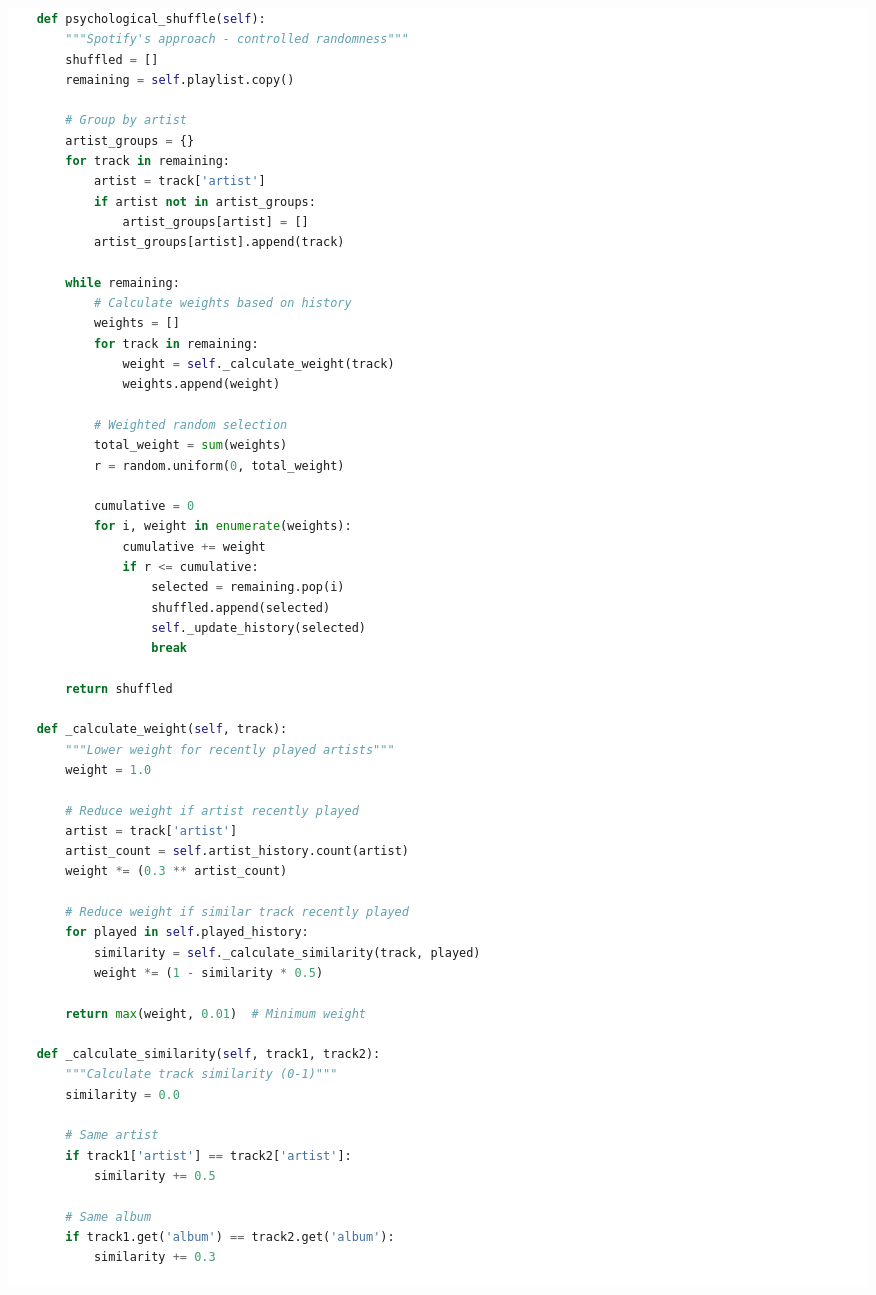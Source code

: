 ```python
    def psychological_shuffle(self):
        """Spotify's approach - controlled randomness"""
        shuffled = []
        remaining = self.playlist.copy()
        
        # Group by artist
        artist_groups = {}
        for track in remaining:
            artist = track['artist']
            if artist not in artist_groups:
                artist_groups[artist] = []
            artist_groups[artist].append(track)
        
        while remaining:
            # Calculate weights based on history
            weights = []
            for track in remaining:
                weight = self._calculate_weight(track)
                weights.append(weight)
            
            # Weighted random selection
            total_weight = sum(weights)
            r = random.uniform(0, total_weight)
            
            cumulative = 0
            for i, weight in enumerate(weights):
                cumulative += weight
                if r <= cumulative:
                    selected = remaining.pop(i)
                    shuffled.append(selected)
                    self._update_history(selected)
                    break
        
        return shuffled
    
    def _calculate_weight(self, track):
        """Lower weight for recently played artists"""
        weight = 1.0
        
        # Reduce weight if artist recently played
        artist = track['artist']
        artist_count = self.artist_history.count(artist)
        weight *= (0.3 ** artist_count)
        
        # Reduce weight if similar track recently played
        for played in self.played_history:
            similarity = self._calculate_similarity(track, played)
            weight *= (1 - similarity * 0.5)
        
        return max(weight, 0.01)  # Minimum weight
    
    def _calculate_similarity(self, track1, track2):
        """Calculate track similarity (0-1)"""
        similarity = 0.0
        
        # Same artist
        if track1['artist'] == track2['artist']:
            similarity += 0.5
        
        # Same album
        if track1.get('album') == track2.get('album'):
            similarity += 0.3
        
```